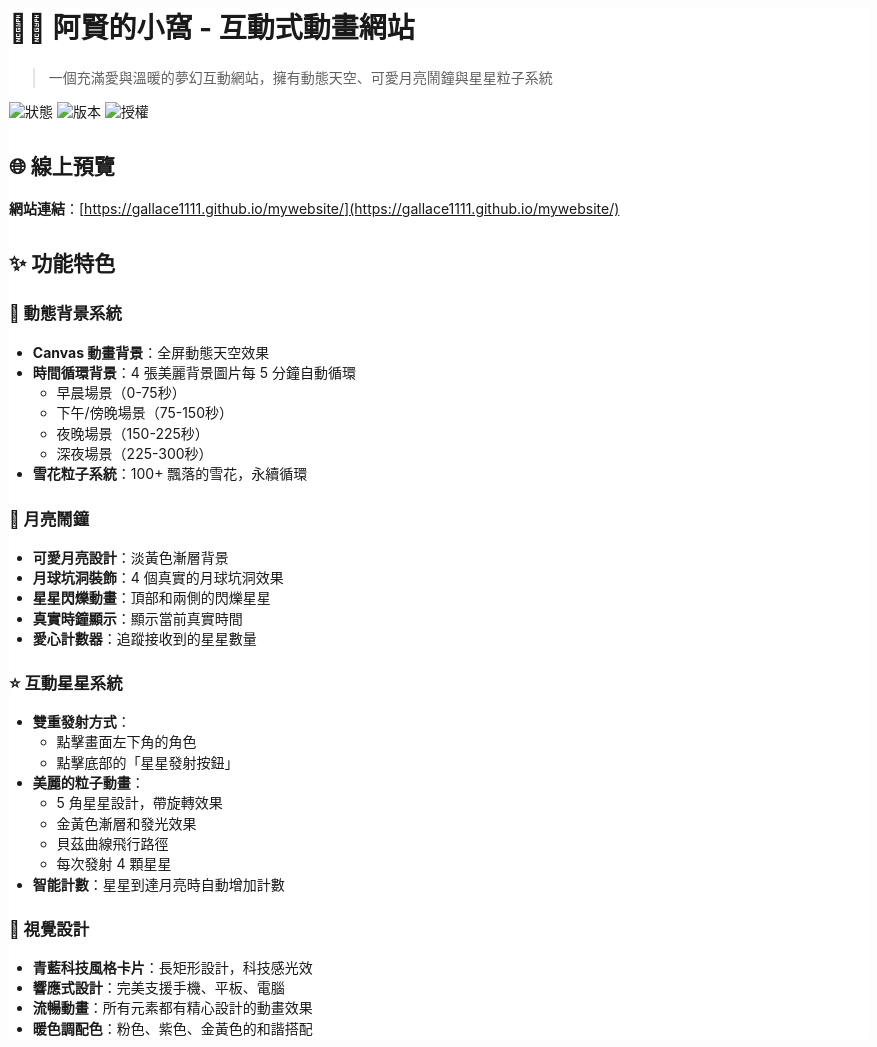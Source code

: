 # 🌙✨ 阿賢的小窩 - 互動式動畫網站

> 一個充滿愛與溫暖的夢幻互動網站，擁有動態天空、可愛月亮鬧鐘與星星粒子系統

![狀態](https://img.shields.io/badge/狀態-線上運行中-success)
![版本](https://img.shields.io/badge/版本-2.0.0-blue)
![授權](https://img.shields.io/badge/授權-MIT-green)

## 🌐 線上預覽

**網站連結**：[https://gallace1111.github.io/mywebsite/](https://gallace1111.github.io/mywebsite/)

## ✨ 功能特色

### 🎨 動態背景系統
- **Canvas 動畫背景**：全屏動態天空效果
- **時間循環背景**：4 張美麗背景圖片每 5 分鐘自動循環
  - 早晨場景（0-75秒）
  - 下午/傍晚場景（75-150秒）
  - 夜晚場景（150-225秒）
  - 深夜場景（225-300秒）
- **雪花粒子系統**：100+ 飄落的雪花，永續循環

### 🌙 月亮鬧鐘
- **可愛月亮設計**：淡黃色漸層背景
- **月球坑洞裝飾**：4 個真實的月球坑洞效果
- **星星閃爍動畫**：頂部和兩側的閃爍星星
- **真實時鐘顯示**：顯示當前真實時間
- **愛心計數器**：追蹤接收到的星星數量

### ⭐ 互動星星系統
- **雙重發射方式**：
  - 點擊畫面左下角的角色
  - 點擊底部的「星星發射按鈕」
- **美麗的粒子動畫**：
  - 5 角星星設計，帶旋轉效果
  - 金黃色漸層和發光效果
  - 貝茲曲線飛行路徑
  - 每次發射 4 顆星星
- **智能計數**：星星到達月亮時自動增加計數

### 🎯 視覺設計
- **青藍科技風格卡片**：長矩形設計，科技感光效
- **響應式設計**：完美支援手機、平板、電腦
- **流暢動畫**：所有元素都有精心設計的動畫效果
- **暖色調配色**：粉色、紫色、金黃色的和諧搭配
